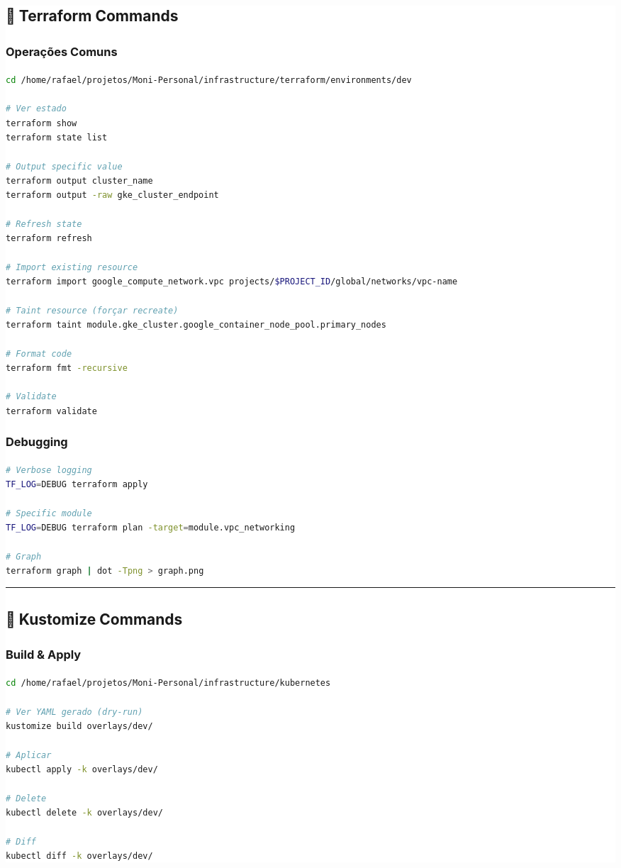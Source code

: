 
## 📝 **Terraform Commands**

### **Operações Comuns**
```bash
cd /home/rafael/projetos/Moni-Personal/infrastructure/terraform/environments/dev

# Ver estado
terraform show
terraform state list

# Output specific value
terraform output cluster_name
terraform output -raw gke_cluster_endpoint

# Refresh state
terraform refresh

# Import existing resource
terraform import google_compute_network.vpc projects/$PROJECT_ID/global/networks/vpc-name

# Taint resource (forçar recreate)
terraform taint module.gke_cluster.google_container_node_pool.primary_nodes

# Format code
terraform fmt -recursive

# Validate
terraform validate
```

### **Debugging**
```bash
# Verbose logging
TF_LOG=DEBUG terraform apply

# Specific module
TF_LOG=DEBUG terraform plan -target=module.vpc_networking

# Graph
terraform graph | dot -Tpng > graph.png
```

---

## 🔧 **Kustomize Commands**

### **Build & Apply**
```bash
cd /home/rafael/projetos/Moni-Personal/infrastructure/kubernetes

# Ver YAML gerado (dry-run)
kustomize build overlays/dev/

# Aplicar
kubectl apply -k overlays/dev/

# Delete
kubectl delete -k overlays/dev/

# Diff
kubectl diff -k overlays/dev/
```